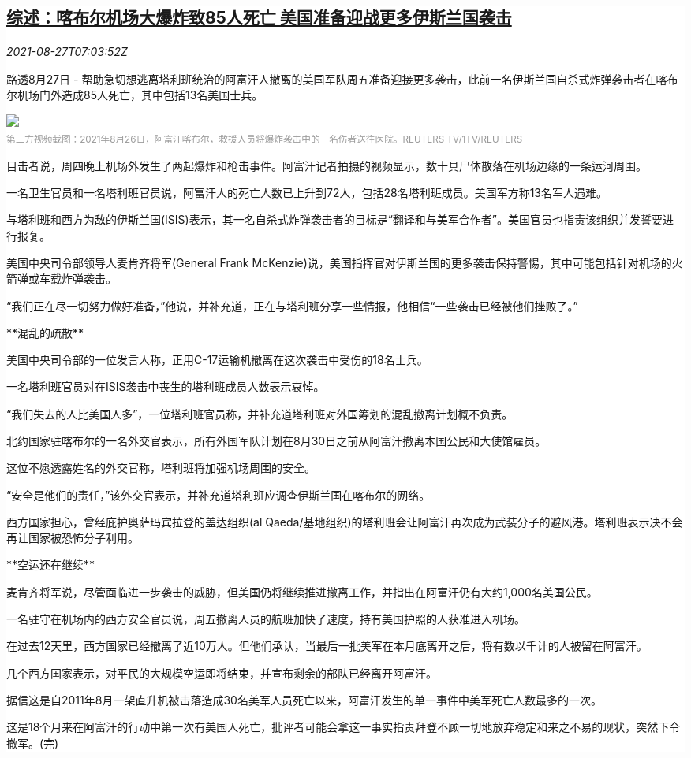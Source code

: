 
[综述：喀布尔机场大爆炸致85人死亡 美国准备迎战更多伊斯兰国袭击](https://cn.reuters.com/article/afghanistan-kabul-blast-us-is-0827-idCNKBS2FS0I4)
------

<div><i>2021-08-27T07:03:52Z</i></div><p>路透8月27日 - 帮助急切想逃离塔利班统治的阿富汗人撤离的美国军队周五准备迎接更多袭击，此前一名伊斯兰国自杀式炸弹袭击者在喀布尔机场门外造成85人死亡，其中包括13名美国士兵。</p><img src="https://static.reuters.com/resources/r/?m=02&d=20210827&t=2&i=1573085414&r=LYNXMPEH7Q07I" width="100%"><div><small style="color: #999;">第三方视频截图：2021年8月26日，阿富汗喀布尔，救援人员将爆炸袭击中的一名伤者送往医院。REUTERS TV/1TV/REUTERS</small></div><p>目击者说，周四晚上机场外发生了两起爆炸和枪击事件。阿富汗记者拍摄的视频显示，数十具尸体散落在机场边缘的一条运河周围。</p><p>一名卫生官员和一名塔利班官员说，阿富汗人的死亡人数已上升到72人，包括28名塔利班成员。美国军方称13名军人遇难。</p><p>与塔利班和西方为敌的伊斯兰国(ISIS)表示，其一名自杀式炸弹袭击者的目标是“翻译和与美军合作者”。美国官员也指责该组织并发誓要进行报复。</p><p>美国中央司令部领导人麦肯齐将军(General Frank McKenzie)说，美国指挥官对伊斯兰国的更多袭击保持警惕，其中可能包括针对机场的火箭弹或车载炸弹袭击。</p><p>“我们正在尽一切努力做好准备，”他说，并补充道，正在与塔利班分享一些情报，他相信“一些袭击已经被他们挫败了。”</p><p>**混乱的疏散**</p><p>美国中央司令部的一位发言人称，正用C-17运输机撤离在这次袭击中受伤的18名士兵。</p><p>一名塔利班官员对在ISIS袭击中丧生的塔利班成员人数表示哀悼。</p><p>“我们失去的人比美国人多”，一位塔利班官员称，并补充道塔利班对外国筹划的混乱撤离计划概不负责。</p><p>北约国家驻喀布尔的一名外交官表示，所有外国军队计划在8月30日之前从阿富汗撤离本国公民和大使馆雇员。</p><p>这位不愿透露姓名的外交官称，塔利班将加强机场周围的安全。</p><p>“安全是他们的责任，”该外交官表示，并补充道塔利班应调查伊斯兰国在喀布尔的网络。</p><p>西方国家担心，曾经庇护奥萨玛宾拉登的盖达组织(al Qaeda/基地组织)的塔利班会让阿富汗再次成为武装分子的避风港。塔利班表示决不会再让国家被恐怖分子利用。</p><p>**空运还在继续**</p><p>麦肯齐将军说，尽管面临进一步袭击的威胁，但美国仍将继续推进撤离工作，并指出在阿富汗仍有大约1,000名美国公民。</p><p>一名驻守在机场内的西方安全官员说，周五撤离人员的航班加快了速度，持有美国护照的人获准进入机场。</p><p>在过去12天里，西方国家已经撤离了近10万人。但他们承认，当最后一批美军在本月底离开之后，将有数以千计的人被留在阿富汗。</p><p>几个西方国家表示，对平民的大规模空运即将结束，并宣布剩余的部队已经离开阿富汗。</p><p>据信这是自2011年8月一架直升机被击落造成30名美军人员死亡以来，阿富汗发生的单一事件中美军死亡人数最多的一次。</p><p>这是18个月来在阿富汗的行动中第一次有美国人死亡，批评者可能会拿这一事实指责拜登不顾一切地放弃稳定和来之不易的现状，突然下令撤军。(完)</p>
